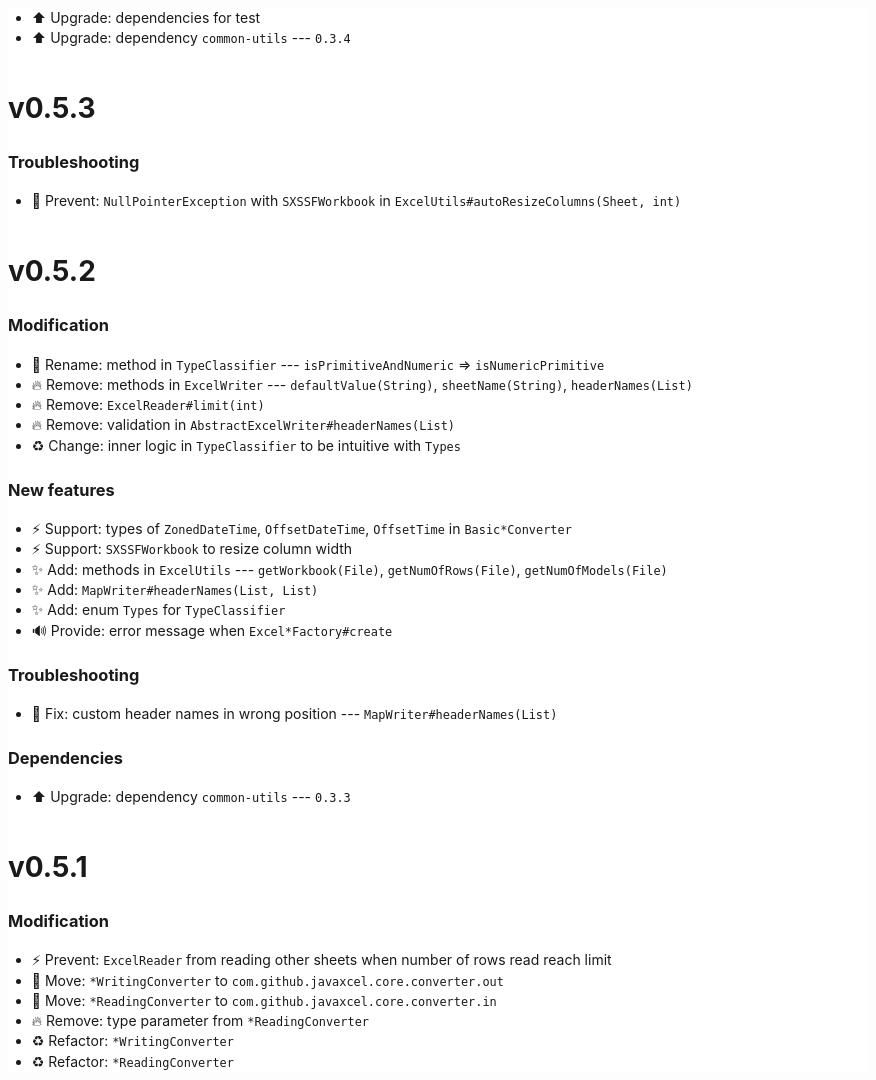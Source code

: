 - ⬆️ Upgrade: dependencies for test
- ⬆️ Upgrade: dependency `common-utils` --- `0.3.4`

# v0.5.3

### Troubleshooting

- 🐞 Prevent: `NullPointerException` with `SXSSFWorkbook` in `ExcelUtils#autoResizeColumns(Sheet, int)`

# v0.5.2

### Modification

- 🚚 Rename: method in `TypeClassifier` --- `isPrimitiveAndNumeric` => `isNumericPrimitive`
- 🔥 Remove: methods in `ExcelWriter` --- `defaultValue(String)`, `sheetName(String)`, `headerNames(List)`
- 🔥 Remove: `ExcelReader#limit(int)`
- 🔥 Remove: validation in `AbstractExcelWriter#headerNames(List)`
- ♻️ Change: inner logic in `TypeClassifier` to be intuitive with `Types`

### New features

- ⚡️ Support: types of `ZonedDateTime`, `OffsetDateTime`, `OffsetTime` in `Basic*Converter`
- ⚡️ Support: `SXSSFWorkbook` to resize column width
- ✨ Add: methods in `ExcelUtils` --- `getWorkbook(File)`, `getNumOfRows(File)`, `getNumOfModels(File)`
- ✨ Add: `MapWriter#headerNames(List, List)`
- ✨ Add: enum `Types` for `TypeClassifier`
- 🔊 Provide: error message when `Excel*Factory#create`

### Troubleshooting

- 🐞 Fix: custom header names in wrong position --- `MapWriter#headerNames(List)`

### Dependencies

- ⬆️ Upgrade: dependency `common-utils` --- `0.3.3`

# v0.5.1

### Modification

- ⚡️ Prevent: `ExcelReader` from reading other sheets when number of rows read reach limit
- 🚚 Move: `*WritingConverter` to `com.github.javaxcel.core.converter.out`
- 🚚 Move: `*ReadingConverter` to `com.github.javaxcel.core.converter.in`
- 🔥 Remove: type parameter from `*ReadingConverter`
- ♻️ Refactor: `*WritingConverter`
- ♻️ Refactor: `*ReadingConverter`
